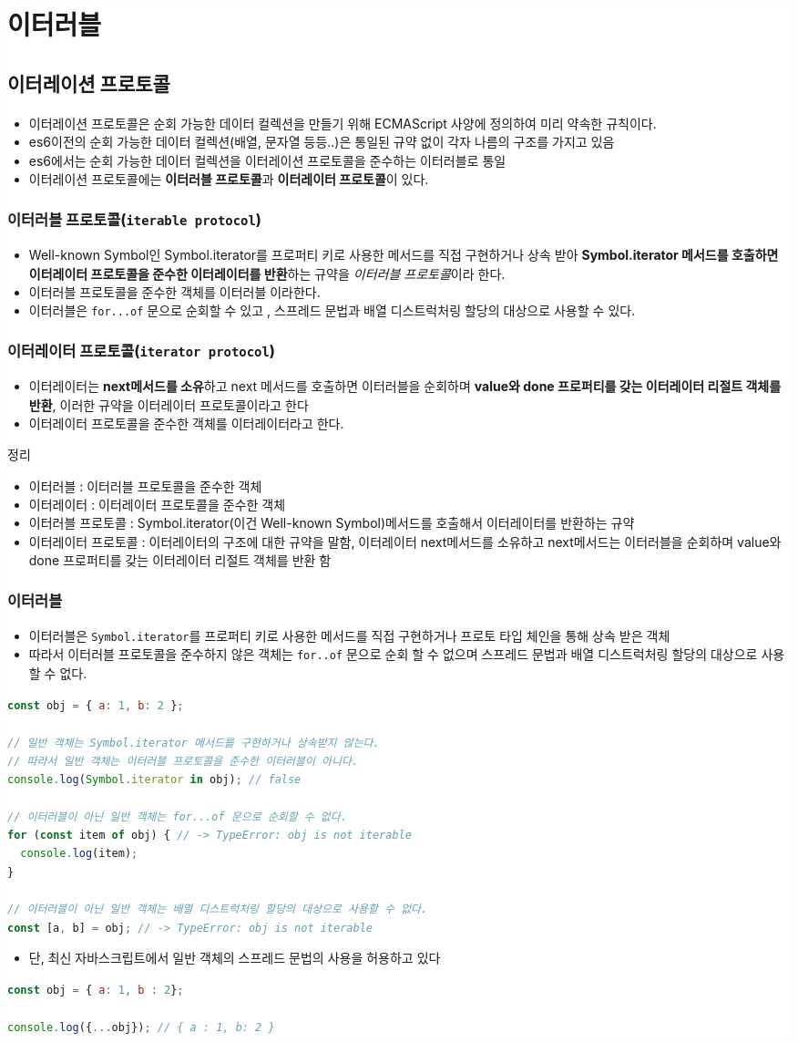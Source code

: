 ﻿# 이터러블

## 이터레이션 프로토콜
- 이터레이션 프로토콜은 순회 가능한 데이터 컬렉션을 만들기 위해 ECMAScript 사양에 정의하여 미리 약속한 규칙이다.
- es6이전의 순회 가능한 데이터 컬렉션(배열, 문자열 등등..)은 통일된 규약 없이 각자 나름의 구조를 가지고 있음
- es6에서는 순회 가능한 데이터 컬렉션을 이터레이션 프로토콜을 준수하는 이터러블로 통일
- 이터레이션 프로토콜에는 **이터러블 프로토콜**과 **이터레이터 프로토콜**이 있다.

### 이터러블 프로토콜(`iterable protocol`)
- Well-known Symbol인 Symbol.iterator를 프로퍼티 키로 사용한 메서드를 직접 구현하거나 상속 받아 **Symbol.iterator 메서드를 호출하면 이터레이터 프로토콜을 준수한 이터레이터를 반환**하는 규약을 *이터러블 프로토콜*이라 한다.
- 이터러블 프로토콜을 준수한 객체를 이터러블 이라한다.
- 이터러블은 `for...of` 문으로 순회할 수 있고 , 스프레드 문법과 배열 디스트럭처링 할당의 대상으로 사용할 수 있다.

### 이터레이터 프로토콜(`iterator protocol`)
- 이터레이터는 **next메서드를 소유**하고 next 메서드를 호출하면 이터러블을 순회하며 **value와 done 프로퍼티를 갖는 이터레이터 리절트 객체를 반환**, 이러한 규약을 이터레이터 프로토콜이라고 한다
- 이터레이터 프로토콜을 준수한 객체를 이터레이터라고 한다.

정리
- 이터러블 : 이터러블 프로토콜을 준수한 객체
- 이터레이터  : 이터레이터 프로토콜을 준수한 객체
- 이터러블 프로토콜 : Symbol.iterator(이건 Well-known Symbol)메서드를 호출해서 이터레이터를 반환하는 규약
- 이터레이터 프로토콜 : 이터레이터의 구조에 대한 규약을 말함, 이터레이터 next메서드를 소유하고 next메서드는 이터러블을 순회하며 value와 done 프로퍼티를 갖는 이터레이터 리절트 객체를 반환 함

### 이터러블
- 이터러블은 `Symbol.iterator`를 프로퍼티 키로 사용한 메서드를 직접 구현하거나 프로토 타입 체인을 통해 상속 받은 객체
- 따라서 이터러블 프로토콜을 준수하지 않은 객체는 `for..of` 문으로 순회 할 수 없으며 스프레드 문법과 배열 디스트럭처링 할당의 대상으로 사용할 수 없다.

```js
const obj = { a: 1, b: 2 };

// 일반 객체는 Symbol.iterator 메서드를 구현하거나 상속받지 않는다.
// 따라서 일반 객체는 이터러블 프로토콜을 준수한 이터러블이 아니다.
console.log(Symbol.iterator in obj); // false

// 이터러블이 아닌 일반 객체는 for...of 문으로 순회할 수 없다.
for (const item of obj) { // -> TypeError: obj is not iterable
  console.log(item);
}

// 이터러블이 아닌 일반 객체는 배열 디스트럭처링 할당의 대상으로 사용할 수 없다.
const [a, b] = obj; // -> TypeError: obj is not iterable
```

- 단, 최신 자바스크립트에서 일반 객체의 스프레드 문법의 사용을 허용하고 있다

```js
const obj = { a: 1, b : 2};

console.log({...obj}); // { a : 1, b: 2 }
```
